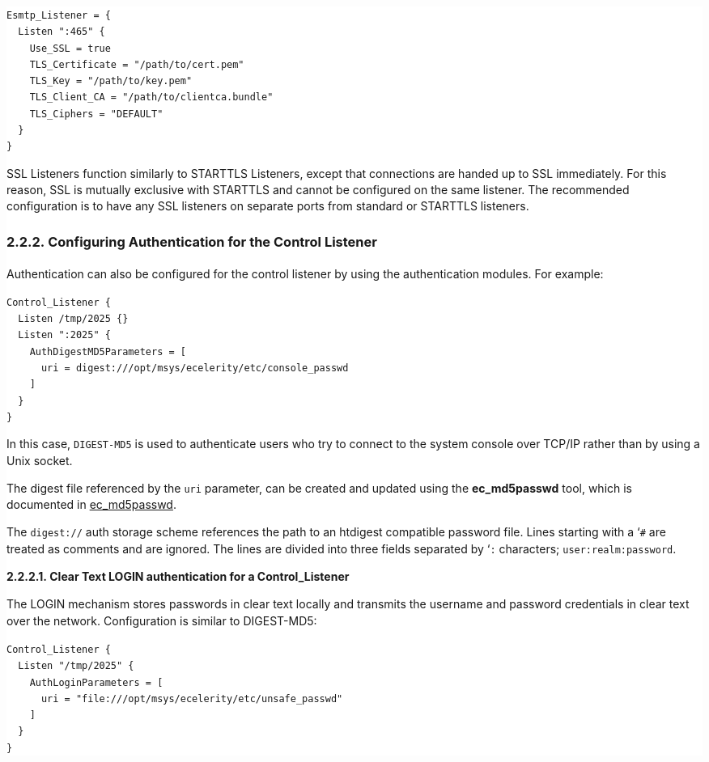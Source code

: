 ```
Esmtp_Listener = {
  Listen ":465" {
    Use_SSL = true
    TLS_Certificate = "/path/to/cert.pem"
    TLS_Key = "/path/to/key.pem"
    TLS_Client_CA = "/path/to/clientca.bundle"
    TLS_Ciphers = "DEFAULT"
  }
}
```

SSL Listeners function similarly to STARTTLS Listeners, except that connections are handed up to SSL immediately. For this reason, SSL is mutually exclusive with STARTTLS and cannot be configured on the same listener. The recommended configuration is to have any SSL listeners on separate ports from standard or STARTTLS listeners.

### 2.2.2. Configuring Authentication for the Control Listener

Authentication can also be configured for the control listener by using the authentication modules. For example:

```
Control_Listener {
  Listen /tmp/2025 {}
  Listen ":2025" {
    AuthDigestMD5Parameters = [
      uri = digest:///opt/msys/ecelerity/etc/console_passwd
    ]
  }
}
```

In this case, `DIGEST-MD5` is used to authenticate users who try to connect to the system console over TCP/IP rather than by using a Unix socket.

The digest file referenced by the `uri` parameter, can be created and updated using the **ec_md5passwd** tool, which is documented in [ec_md5passwd](executable.ec_md5passwd "ec_md5passwd").

The `digest://` auth storage scheme references the path to an htdigest compatible password file. Lines starting with a ‘`#` are treated as comments and are ignored. The lines are divided into three fields separated by ‘`:` characters; `user:realm:password`.

**2.2.2.1. Clear Text LOGIN authentication for a Control_Listener**

The LOGIN mechanism stores passwords in clear text locally and transmits the username and password credentials in clear text over the network. Configuration is similar to DIGEST-MD5:

```
Control_Listener {
  Listen "/tmp/2025" {
    AuthLoginParameters = [
      uri = "file:///opt/msys/ecelerity/etc/unsafe_passwd"
    ]
  }
}
```
